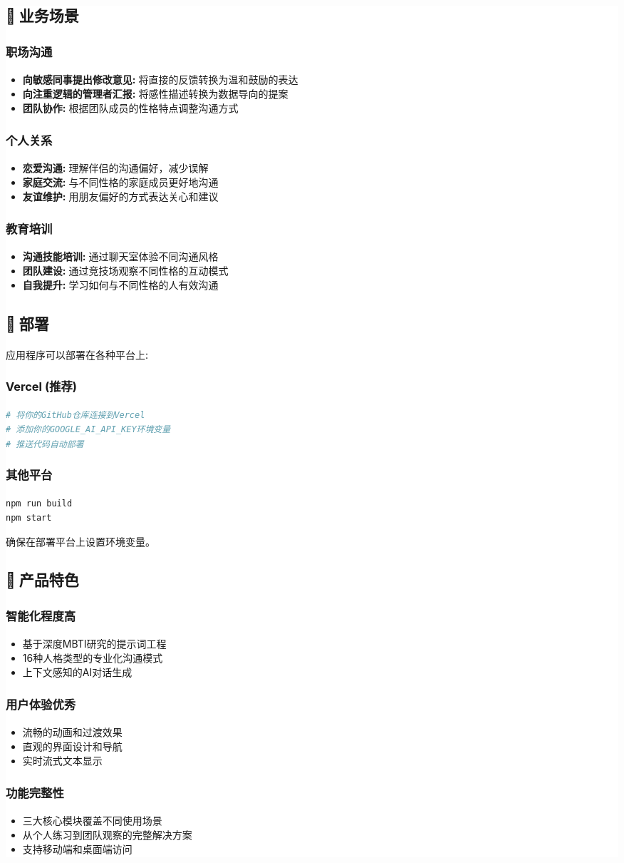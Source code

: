 ## 📱 业务场景

### 职场沟通
- **向敏感同事提出修改意见:** 将直接的反馈转换为温和鼓励的表达
- **向注重逻辑的管理者汇报:** 将感性描述转换为数据导向的提案
- **团队协作:** 根据团队成员的性格特点调整沟通方式

### 个人关系
- **恋爱沟通:** 理解伴侣的沟通偏好，减少误解
- **家庭交流:** 与不同性格的家庭成员更好地沟通
- **友谊维护:** 用朋友偏好的方式表达关心和建议

### 教育培训
- **沟通技能培训:** 通过聊天室体验不同沟通风格
- **团队建设:** 通过竞技场观察不同性格的互动模式
- **自我提升:** 学习如何与不同性格的人有效沟通

## 🚀 部署

应用程序可以部署在各种平台上:

### Vercel (推荐)
```bash
# 将你的GitHub仓库连接到Vercel
# 添加你的GOOGLE_AI_API_KEY环境变量  
# 推送代码自动部署
```

### 其他平台
```bash
npm run build
npm start
```

确保在部署平台上设置环境变量。

## 🎯 产品特色

### 智能化程度高
- 基于深度MBTI研究的提示词工程
- 16种人格类型的专业化沟通模式
- 上下文感知的AI对话生成

### 用户体验优秀
- 流畅的动画和过渡效果
- 直观的界面设计和导航
- 实时流式文本显示

### 功能完整性
- 三大核心模块覆盖不同使用场景
- 从个人练习到团队观察的完整解决方案
- 支持移动端和桌面端访问
